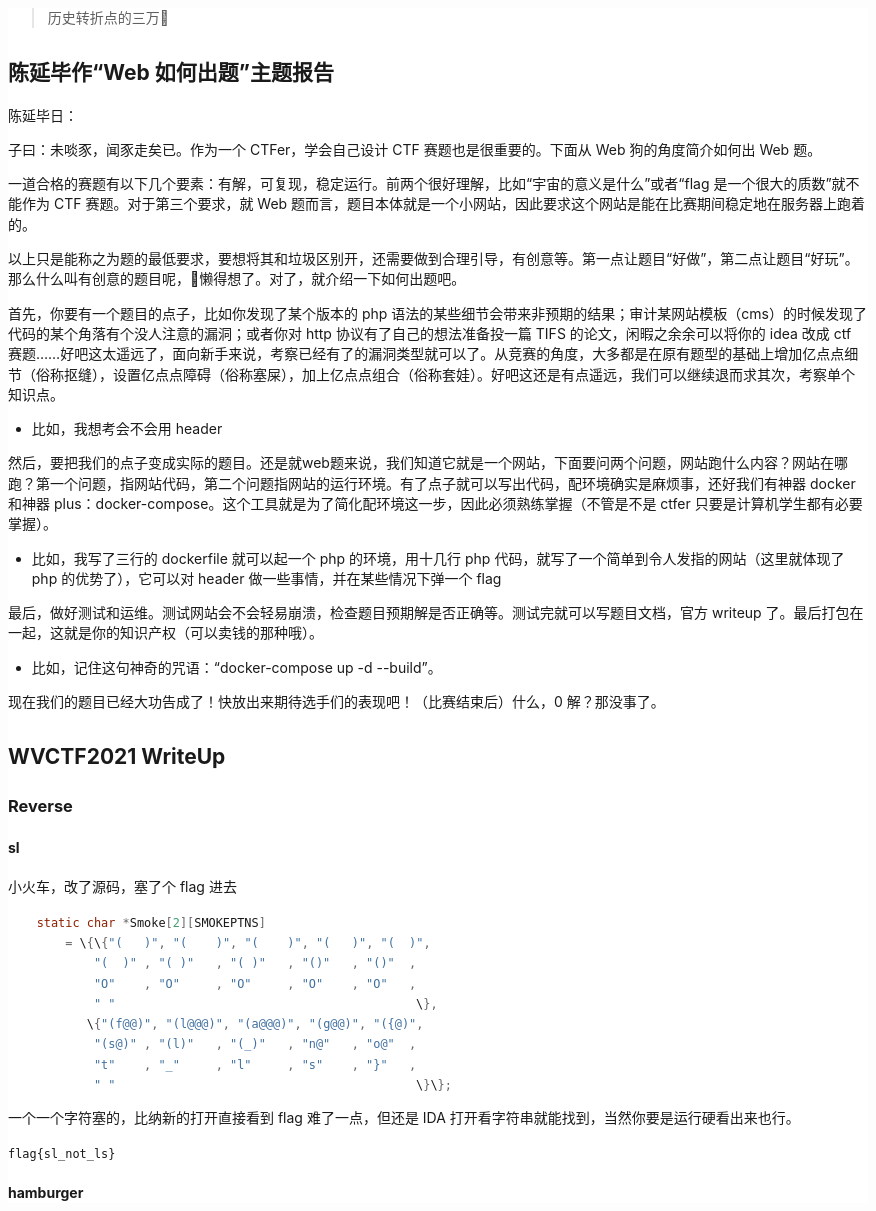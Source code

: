 > 历史转折点的三万👴

## 陈延毕作“Web 如何出题”主题报告

陈延毕日：

子曰：未啖豕，闻豕走矣已。作为一个 CTFer，学会自己设计 CTF 赛题也是很重要的。下面从 Web 狗的角度简介如何出 Web 题。

一道合格的赛题有以下几个要素：有解，可复现，稳定运行。前两个很好理解，比如“宇宙的意义是什么”或者“flag 是一个很大的质数”就不能作为 CTF 赛题。对于第三个要求，就 Web 题而言，题目本体就是一个小网站，因此要求这个网站是能在比赛期间稳定地在服务器上跑着的。

以上只是能称之为题的最低要求，要想将其和垃圾区别开，还需要做到合理引导，有创意等。第一点让题目“好做”，第二点让题目“好玩”。那么什么叫有创意的题目呢，👴懒得想了。对了，就介绍一下如何出题吧。

首先，你要有一个题目的点子，比如你发现了某个版本的 php 语法的某些细节会带来非预期的结果；审计某网站模板（cms）的时候发现了代码的某个角落有个没人注意的漏洞；或者你对 http 协议有了自己的想法准备投一篇 TIFS 的论文，闲暇之余余可以将你的 idea 改成 ctf 赛题……好吧这太遥远了，面向新手来说，考察已经有了的漏洞类型就可以了。从竞赛的角度，大多都是在原有题型的基础上增加亿点点细节（俗称抠缝），设置亿点点障碍（俗称塞屎），加上亿点点组合（俗称套娃）。好吧这还是有点遥远，我们可以继续退而求其次，考察单个知识点。

* 比如，我想考会不会用 header

然后，要把我们的点子变成实际的题目。还是就web题来说，我们知道它就是一个网站，下面要问两个问题，网站跑什么内容？网站在哪跑？第一个问题，指网站代码，第二个问题指网站的运行环境。有了点子就可以写出代码，配环境确实是麻烦事，还好我们有神器 docker 和神器 plus：docker-compose。这个工具就是为了简化配环境这一步，因此必须熟练掌握（不管是不是 ctfer 只要是计算机学生都有必要掌握）。

* 比如，我写了三行的 dockerfile 就可以起一个 php 的环境，用十几行 php 代码，就写了一个简单到令人发指的网站（这里就体现了 php 的优势了），它可以对 header 做一些事情，并在某些情况下弹一个 flag

最后，做好测试和运维。测试网站会不会轻易崩溃，检查题目预期解是否正确等。测试完就可以写题目文档，官方 writeup 了。最后打包在一起，这就是你的知识产权（可以卖钱的那种哦）。

* 比如，记住这句神奇的咒语：“docker-compose up -d --build”。

现在我们的题目已经大功告成了！快放出来期待选手们的表现吧！（比赛结束后）什么，0 解？那没事了。

## WVCTF2021 WriteUp

### Reverse

#### sl

小火车，改了源码，塞了个 flag 进去

```c
    static char *Smoke[2][SMOKEPTNS]
        = \{\{"(   )", "(    )", "(    )", "(   )", "(  )",
            "(  )" , "( )"   , "( )"   , "()"   , "()"  ,
            "O"    , "O"     , "O"     , "O"    , "O"   ,
            " "                                          \},
           \{"(f@@)", "(l@@@)", "(a@@@)", "(g@@)", "({@)",
            "(s@)" , "(l)"   , "(_)"   , "n@"   , "o@"  ,
            "t"    , "_"     , "l"     , "s"    , "}"   ,
            " "                                          \}\};
```

一个一个字符塞的，比纳新的打开直接看到 flag 难了一点，但还是 IDA 打开看字符串就能找到，当然你要是运行硬看出来也行。

`flag{sl_not_ls}`

#### hamburger
